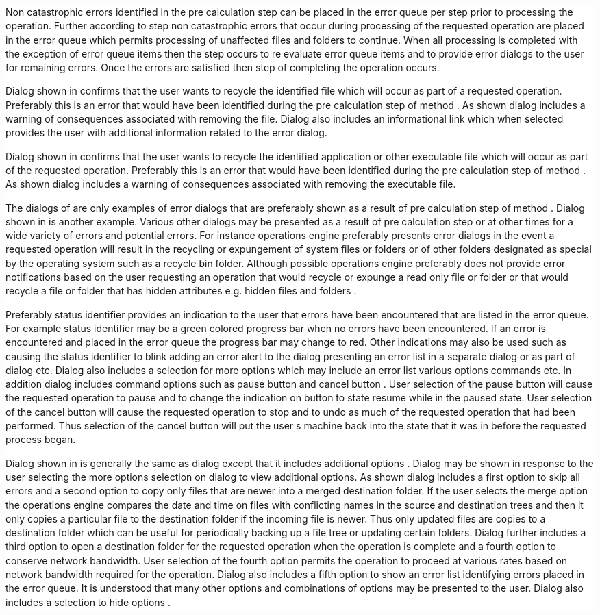Non catastrophic errors identified in the pre calculation step can be placed in the error queue per step prior to processing the operation. Further according to step non catastrophic errors that occur during processing of the requested operation are placed in the error queue which permits processing of unaffected files and folders to continue. When all processing is completed with the exception of error queue items then the step occurs to re evaluate error queue items and to provide error dialogs to the user for remaining errors. Once the errors are satisfied then step of completing the operation occurs.

Dialog shown in confirms that the user wants to recycle the identified file which will occur as part of a requested operation. Preferably this is an error that would have been identified during the pre calculation step of method . As shown dialog includes a warning of consequences associated with removing the file. Dialog also includes an informational link which when selected provides the user with additional information related to the error dialog.

Dialog shown in confirms that the user wants to recycle the identified application or other executable file which will occur as part of the requested operation. Preferably this is an error that would have been identified during the pre calculation step of method . As shown dialog includes a warning of consequences associated with removing the executable file.

The dialogs of are only examples of error dialogs that are preferably shown as a result of pre calculation step of method . Dialog shown in is another example. Various other dialogs may be presented as a result of pre calculation step or at other times for a wide variety of errors and potential errors. For instance operations engine preferably presents error dialogs in the event a requested operation will result in the recycling or expungement of system files or folders or of other folders designated as special by the operating system such as a recycle bin folder. Although possible operations engine preferably does not provide error notifications based on the user requesting an operation that would recycle or expunge a read only file or folder or that would recycle a file or folder that has hidden attributes e.g. hidden files and folders .

Preferably status identifier provides an indication to the user that errors have been encountered that are listed in the error queue. For example status identifier may be a green colored progress bar when no errors have been encountered. If an error is encountered and placed in the error queue the progress bar may change to red. Other indications may also be used such as causing the status identifier to blink adding an error alert to the dialog presenting an error list in a separate dialog or as part of dialog etc. Dialog also includes a selection for more options which may include an error list various options commands etc. In addition dialog includes command options such as pause button and cancel button . User selection of the pause button will cause the requested operation to pause and to change the indication on button to state resume while in the paused state. User selection of the cancel button will cause the requested operation to stop and to undo as much of the requested operation that had been performed. Thus selection of the cancel button will put the user s machine back into the state that it was in before the requested process began.

Dialog shown in is generally the same as dialog except that it includes additional options . Dialog may be shown in response to the user selecting the more options selection on dialog to view additional options. As shown dialog includes a first option to skip all errors and a second option to copy only files that are newer into a merged destination folder. If the user selects the merge option the operations engine compares the date and time on files with conflicting names in the source and destination trees and then it only copies a particular file to the destination folder if the incoming file is newer. Thus only updated files are copies to a destination folder which can be useful for periodically backing up a file tree or updating certain folders. Dialog further includes a third option to open a destination folder for the requested operation when the operation is complete and a fourth option to conserve network bandwidth. User selection of the fourth option permits the operation to proceed at various rates based on network bandwidth required for the operation. Dialog also includes a fifth option to show an error list identifying errors placed in the error queue. It is understood that many other options and combinations of options may be presented to the user. Dialog also includes a selection to hide options .
